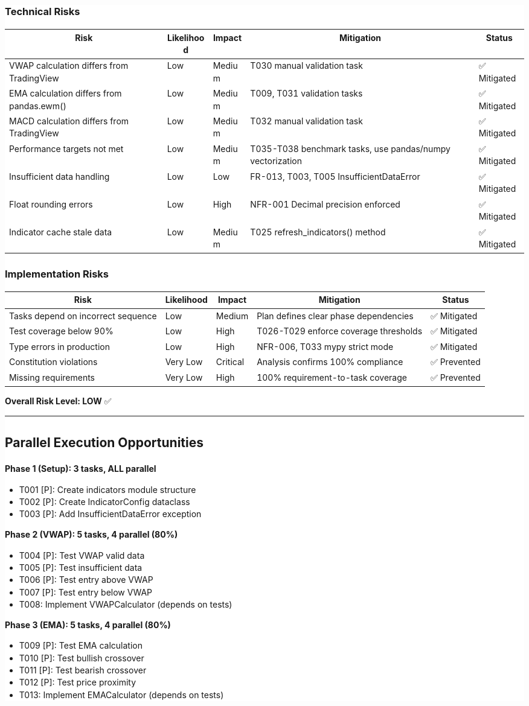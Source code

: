### Technical Risks

| Risk | Likelihood | Impact | Mitigation | Status |
|------|------------|--------|------------|--------|
| VWAP calculation differs from TradingView | Low | Medium | T030 manual validation task | ✅ Mitigated |
| EMA calculation differs from pandas.ewm() | Low | Medium | T009, T031 validation tasks | ✅ Mitigated |
| MACD calculation differs from TradingView | Low | Medium | T032 manual validation task | ✅ Mitigated |
| Performance targets not met | Low | Medium | T035-T038 benchmark tasks, use pandas/numpy vectorization | ✅ Mitigated |
| Insufficient data handling | Low | Low | FR-013, T003, T005 InsufficientDataError | ✅ Mitigated |
| Float rounding errors | Low | High | NFR-001 Decimal precision enforced | ✅ Mitigated |
| Indicator cache stale data | Low | Medium | T025 refresh_indicators() method | ✅ Mitigated |

### Implementation Risks

| Risk | Likelihood | Impact | Mitigation | Status |
|------|------------|--------|------------|--------|
| Tasks depend on incorrect sequence | Low | Medium | Plan defines clear phase dependencies | ✅ Mitigated |
| Test coverage below 90% | Low | High | T026-T029 enforce coverage thresholds | ✅ Mitigated |
| Type errors in production | Low | High | NFR-006, T033 mypy strict mode | ✅ Mitigated |
| Constitution violations | Very Low | Critical | Analysis confirms 100% compliance | ✅ Prevented |
| Missing requirements | Very Low | High | 100% requirement-to-task coverage | ✅ Prevented |

**Overall Risk Level: LOW** ✅

---

## Parallel Execution Opportunities

**Phase 1 (Setup): 3 tasks, ALL parallel**
- T001 [P]: Create indicators module structure
- T002 [P]: Create IndicatorConfig dataclass
- T003 [P]: Add InsufficientDataError exception

**Phase 2 (VWAP): 5 tasks, 4 parallel (80%)**
- T004 [P]: Test VWAP valid data
- T005 [P]: Test insufficient data
- T006 [P]: Test entry above VWAP
- T007 [P]: Test entry below VWAP
- T008: Implement VWAPCalculator (depends on tests)

**Phase 3 (EMA): 5 tasks, 4 parallel (80%)**
- T009 [P]: Test EMA calculation
- T010 [P]: Test bullish crossover
- T011 [P]: Test bearish crossover
- T012 [P]: Test price proximity
- T013: Implement EMACalculator (depends on tests)

